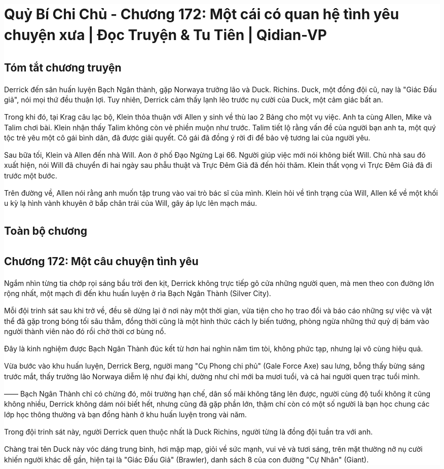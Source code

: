 # Quỷ Bí Chi Chủ - Chương 172: Một cái có quan hệ tình yêu chuyện xưa | Đọc Truyện & Tu Tiên | Qidian-VP



## Tóm tắt chương truyện

Derrick đến sân huấn luyện Bạch Ngân thành, gặp Norwaya trưởng lão và Duck. Richins. Duck, một đồng đội cũ, nay là "Giác Đấu giả", nói mọi thứ đều thuận lợi. Tuy nhiên, Derrick cảm thấy lạnh lẽo trước nụ cười của Duck, một cảm giác bất an.

Trong khi đó, tại Krag câu lạc bộ, Klein thỏa thuận với Allen y sinh về thù lao 2 Bảng cho một vụ việc. Anh ta cùng Allen, Mike và Talim chơi bài. Klein nhận thấy Talim không còn vẻ phiền muộn như trước. Talim tiết lộ rằng vấn đề của người bạn anh ta, một quý tộc trẻ yêu một cô gái bình dân, đã được giải quyết. Cô gái đã đồng ý rời đi để bảo vệ tương lai của người yêu.

Sau bữa tối, Klein và Allen đến nhà Will. Aon ở phố Đạo Ngừng Lại 66. Người giúp việc mới nói không biết Will. Chủ nhà sau đó xuất hiện, nói Will đã chuyển đi hai ngày sau phẫu thuật và Trực Đêm Giả đã đến hỏi thăm. Klein thất vọng vì Trực Đêm Giả đã đi trước một bước.

Trên đường về, Allen nói rằng anh muốn tập trung vào vai trò bác sĩ của mình. Klein hỏi về tình trạng của Will, Allen kể về một khối u kỳ lạ hình vành khuyên ở bắp chân trái của Will, gây áp lực lên mạch máu.


## Toàn bộ chương

## Chương 172: Một câu chuyện tình yêu

Ngắm nhìn từng tia chớp rọi sáng bầu trời đen kịt, Derrick không trực tiếp gõ cửa những người quen, mà men theo con đường lớn rộng nhất, một mạch đi đến khu huấn luyện ở rìa Bạch Ngân Thành (Silver City).

Mỗi đội trinh sát sau khi trở về, đều sẽ dừng lại ở nơi này một thời gian, vừa tiện cho họ trao đổi và báo cáo những sự việc và vật thể đã gặp trong bóng tối sâu thẳm, đồng thời cũng là một hình thức cách ly biến tướng, phòng ngừa những thứ quỷ dị bám vào người thành viên nào đó rồi chờ thời cơ bùng nổ.

Đây là kinh nghiệm được Bạch Ngân Thành đúc kết từ hơn hai nghìn năm tìm tòi, không phức tạp, nhưng lại vô cùng hiệu quả.

Vừa bước vào khu huấn luyện, Derrick Berg, người mang "Cụ Phong chi phủ" (Gale Force Axe) sau lưng, bỗng thấy bừng sáng trước mắt, thấy trưởng lão Norwaya diễm lệ như đại khí, dường như chỉ mới ba mươi tuổi, và cả hai người quen trạc tuổi mình.

—— Bạch Ngân Thành chỉ có chừng đó, môi trường hạn chế, dân số mãi không tăng lên được, người cùng độ tuổi không ít cũng không nhiều, Derrick không dám nói biết hết, nhưng cũng đã gặp phần lớn, thậm chí còn có một số người là bạn học chung các lớp học thông thường và bạn đồng hành ở khu huấn luyện trong vài năm.

Trong đội trinh sát này, người Derrick quen thuộc nhất là Duck Richins, người từng là đồng đội tuần tra với anh.

Chàng trai tên Duck này vóc dáng trung bình, hơi mập mạp, giỏi về sức mạnh, vui vẻ và tươi sáng, trên mặt thường nở nụ cười khiến người khác dễ gần, hiện tại là "Giác Đấu Giả" (Brawler), danh sách 8 của con đường "Cự Nhân" (Giant).
